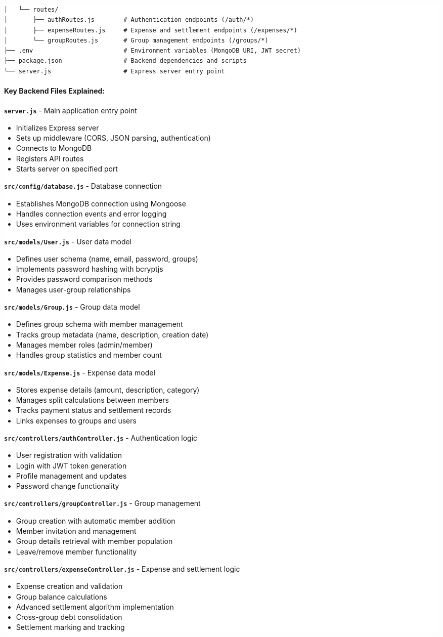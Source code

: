 ```
│   └── routes/
│       ├── authRoutes.js        # Authentication endpoints (/auth/*)
│       ├── expenseRoutes.js     # Expense and settlement endpoints (/expenses/*)
│       └── groupRoutes.js       # Group management endpoints (/groups/*)
├── .env                         # Environment variables (MongoDB URI, JWT secret)
├── package.json                 # Backend dependencies and scripts
└── server.js                    # Express server entry point
```

#### Key Backend Files Explained:

**`server.js`** - Main application entry point
- Initializes Express server
- Sets up middleware (CORS, JSON parsing, authentication)
- Connects to MongoDB
- Registers API routes
- Starts server on specified port

**`src/config/database.js`** - Database connection
- Establishes MongoDB connection using Mongoose
- Handles connection events and error logging
- Uses environment variables for connection string

**`src/models/User.js`** - User data model
- Defines user schema (name, email, password, groups)
- Implements password hashing with bcryptjs
- Provides password comparison methods
- Manages user-group relationships

**`src/models/Group.js`** - Group data model
- Defines group schema with member management
- Tracks group metadata (name, description, creation date)
- Manages member roles (admin/member)
- Handles group statistics and member count

**`src/models/Expense.js`** - Expense data model
- Stores expense details (amount, description, category)
- Manages split calculations between members
- Tracks payment status and settlement records
- Links expenses to groups and users

**`src/controllers/authController.js`** - Authentication logic
- User registration with validation
- Login with JWT token generation
- Profile management and updates
- Password change functionality

**`src/controllers/groupController.js`** - Group management
- Group creation with automatic member addition
- Member invitation and management
- Group details retrieval with member population
- Leave/remove member functionality

**`src/controllers/expenseController.js`** - Expense and settlement logic
- Expense creation and validation
- Group balance calculations
- Advanced settlement algorithm implementation
- Cross-group debt consolidation
- Settlement marking and tracking

